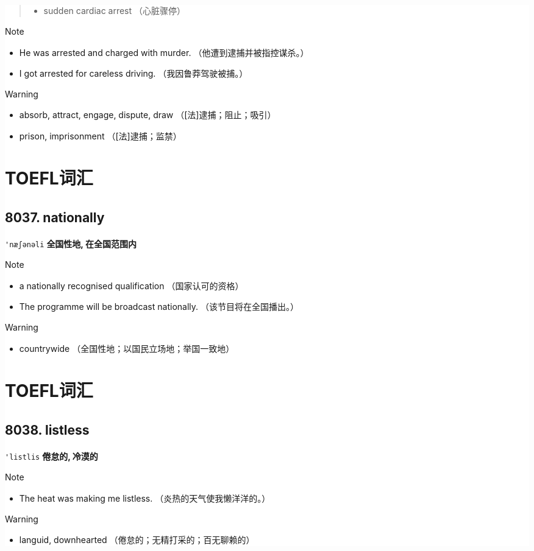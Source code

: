>
> - sudden cardiac arrest （心脏骤停）
>

> [!NOTE]
>
> - He was arrested and charged with murder. （他遭到逮捕并被指控谋杀。）
>
> - I got arrested for careless driving. （我因鲁莽驾驶被捕。）
>

> [!WARNING]
>
> - absorb, attract, engage, dispute, draw （[法]逮捕；阻止；吸引）
>
> - prison, imprisonment （[法]逮捕；监禁）
>

# TOEFL词汇

## 8037. nationally

`'næʃənəli`  **全国性地, 在全国范围内**

> [!NOTE]
>
> - a nationally recognised qualification （国家认可的资格）
>
> - The programme will be broadcast nationally. （该节目将在全国播出。）
>

> [!WARNING]
>
> - countrywide （全国性地；以国民立场地；举国一致地）
>

# TOEFL词汇

## 8038. listless

`'listlis`  **倦怠的, 冷漠的**

> [!NOTE]
>
> - The heat was making me listless. （炎热的天气使我懒洋洋的。）
>

> [!WARNING]
>
> - languid, downhearted （倦怠的；无精打采的；百无聊赖的）
>
